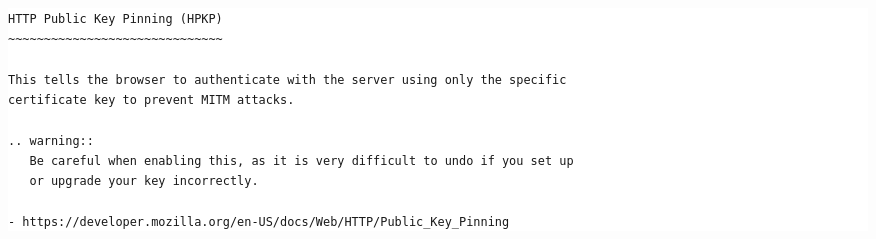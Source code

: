 ```
HTTP Public Key Pinning (HPKP)
~~~~~~~~~~~~~~~~~~~~~~~~~~~~~~

This tells the browser to authenticate with the server using only the specific
certificate key to prevent MITM attacks.

.. warning::
   Be careful when enabling this, as it is very difficult to undo if you set up
   or upgrade your key incorrectly.

- https://developer.mozilla.org/en-US/docs/Web/HTTP/Public_Key_Pinning
```
